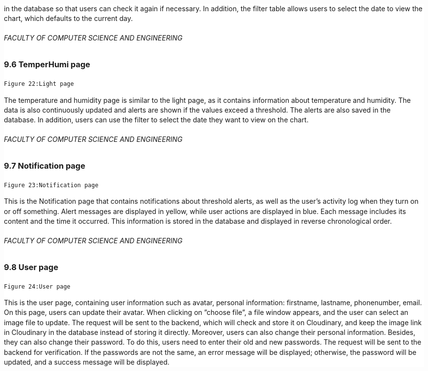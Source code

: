 in the database so that users can check it again if necessary. In addition, the filter table allows users to
select the date to view the chart, which defaults to the current day.


###### FACULTY OF COMPUTER SCIENCE AND ENGINEERING

### 9.6 TemperHumi page

```
Figure 22:Light page
```
The temperature and humidity page is similar to the light page, as it contains information about
temperature and humidity. The data is also continuously updated and alerts are shown if the values
exceed a threshold. The alerts are also saved in the database. In addition, users can use the filter to
select the date they want to view on the chart.


###### FACULTY OF COMPUTER SCIENCE AND ENGINEERING

### 9.7 Notification page

```
Figure 23:Notification page
```
This is the Notification page that contains notifications about threshold alerts, as well as the user’s
activity log when they turn on or off something. Alert messages are displayed in yellow, while user actions
are displayed in blue. Each message includes its content and the time it occurred. This information is
stored in the database and displayed in reverse chronological order.


###### FACULTY OF COMPUTER SCIENCE AND ENGINEERING

### 9.8 User page

```
Figure 24:User page
```
This is the user page, containing user information such as avatar, personal information: firstname,
lastname, phonenumber, email. On this page, users can update their avatar. When clicking on ”choose
file”, a file window appears, and the user can select an image file to update. The request will be sent
to the backend, which will check and store it on Cloudinary, and keep the image link in Cloudinary in
the database instead of storing it directly. Moreover, users can also change their personal information.
Besides, they can also change their password. To do this, users need to enter their old and new passwords.
The request will be sent to the backend for verification. If the passwords are not the same, an error message
will be displayed; otherwise, the password will be updated, and a success message will be displayed.
